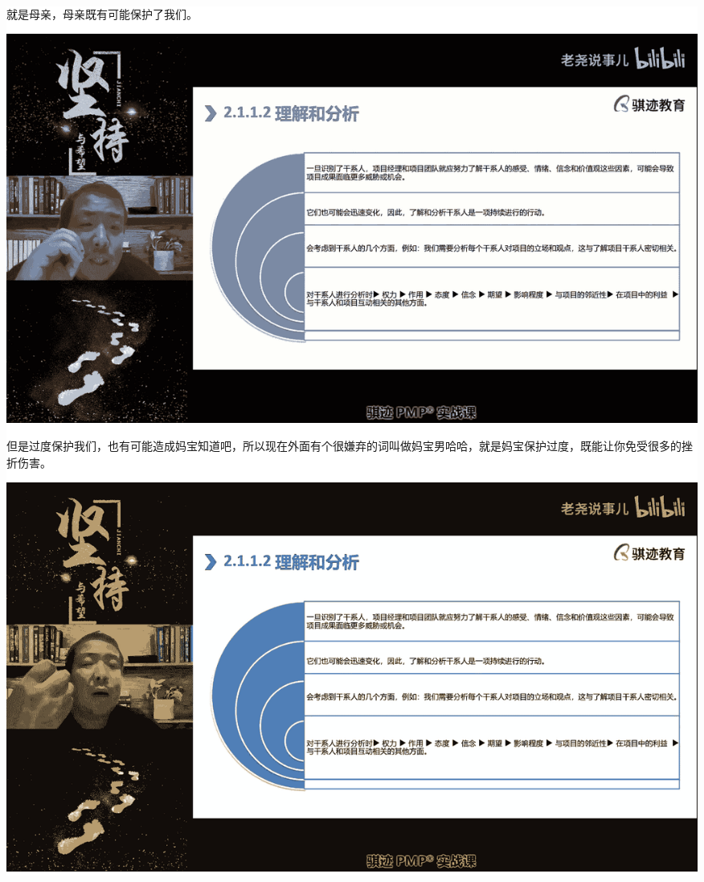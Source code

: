 就是母亲，母亲既有可能保护了我们。

![](img/ca4a07620c683fedda75908fa088bcf2_166.png)

但是过度保护我们，也有可能造成妈宝知道吧，所以现在外面有个很嫌弃的词叫做妈宝男哈哈，就是妈宝保护过度，既能让你免受很多的挫折伤害。



![](img/ca4a07620c683fedda75908fa088bcf2_168.png)
